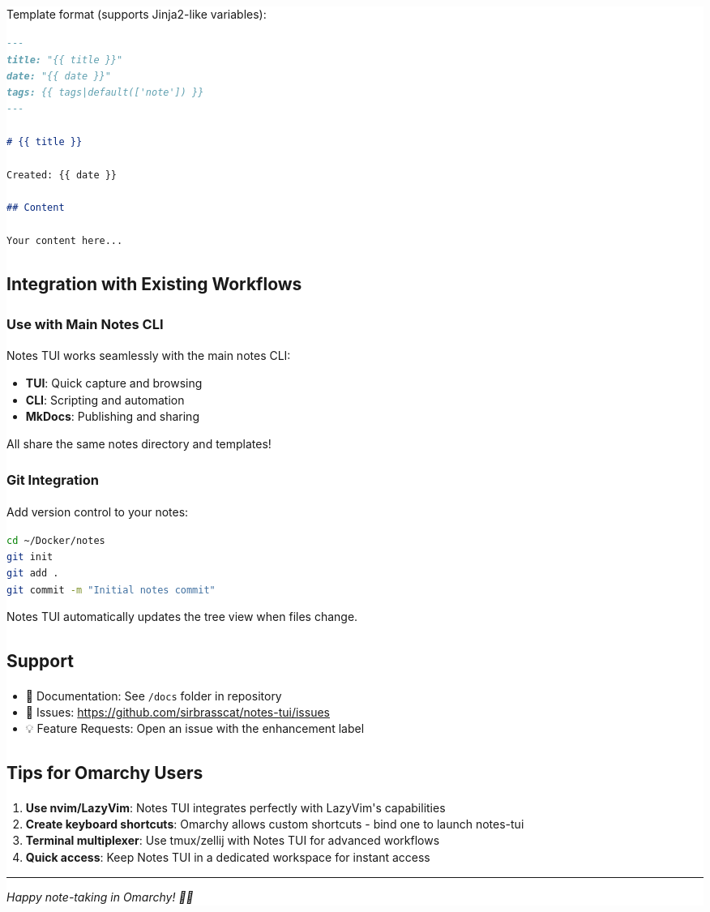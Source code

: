 Template format (supports Jinja2-like variables):

```markdown
---
title: "{{ title }}"
date: "{{ date }}"
tags: {{ tags|default(['note']) }}
---

# {{ title }}

Created: {{ date }}

## Content

Your content here...
```

## Integration with Existing Workflows

### Use with Main Notes CLI

Notes TUI works seamlessly with the main notes CLI:

- **TUI**: Quick capture and browsing
- **CLI**: Scripting and automation
- **MkDocs**: Publishing and sharing

All share the same notes directory and templates!

### Git Integration

Add version control to your notes:

```bash
cd ~/Docker/notes
git init
git add .
git commit -m "Initial notes commit"
```

Notes TUI automatically updates the tree view when files change.

## Support

- 📖 Documentation: See `/docs` folder in repository
- 🐛 Issues: https://github.com/sirbrasscat/notes-tui/issues
- 💡 Feature Requests: Open an issue with the enhancement label

## Tips for Omarchy Users

1. **Use nvim/LazyVim**: Notes TUI integrates perfectly with LazyVim's capabilities
2. **Create keyboard shortcuts**: Omarchy allows custom shortcuts - bind one to launch notes-tui
3. **Terminal multiplexer**: Use tmux/zellij with Notes TUI for advanced workflows
4. **Quick access**: Keep Notes TUI in a dedicated workspace for instant access

---

*Happy note-taking in Omarchy! 📝✨*
